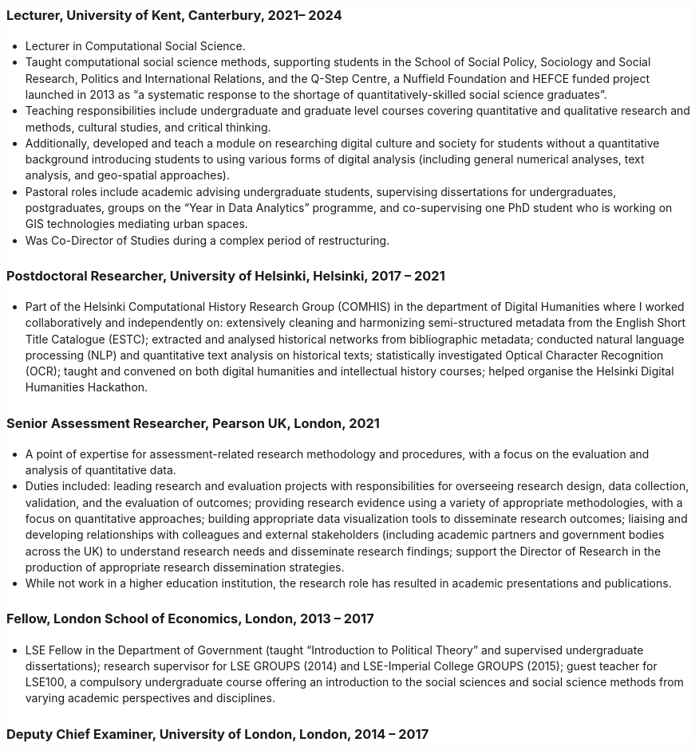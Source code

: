 ### Lecturer, University of Kent, Canterbury, 2021– 2024

* Lecturer in Computational Social Science.
* Taught computational social science methods, supporting students in the School of Social Policy, Sociology and Social Research, Politics and International Relations, and the Q-Step Centre, a Nuffield Foundation and HEFCE funded project launched in 2013 as “a systematic response to the shortage of quantitatively-skilled social science graduates”.
* Teaching responsibilities include undergraduate and graduate level courses covering quantitative and qualitative research and methods, cultural studies, and critical thinking.
* Additionally, developed and teach a module on researching digital culture and society for students without a quantitative background introducing students to using various forms of digital analysis (including general numerical analyses, text analysis, and geo-spatial approaches).
* Pastoral roles include academic advising undergraduate students, supervising dissertations for undergraduates, postgraduates, groups on the “Year in Data Analytics” programme, and co-supervising one PhD student who is working on GIS technologies mediating urban spaces.
* Was Co-Director of Studies during a complex period of restructuring.

### Postdoctoral Researcher, University of Helsinki, Helsinki, 2017 – 2021

* Part of the Helsinki Computational History Research Group (COMHIS) in the department of Digital Humanities where I worked collaboratively and independently on: extensively cleaning and harmonizing semi-structured metadata from the English Short Title Catalogue (ESTC); extracted and analysed historical networks from bibliographic metadata; conducted natural language processing (NLP) and quantitative text analysis on historical texts; statistically investigated Optical Character Recognition (OCR); taught and convened on both digital humanities and intellectual history courses; helped organise the Helsinki Digital Humanities Hackathon.

### Senior Assessment Researcher, Pearson UK, London, 2021

* A point of expertise for assessment-related research methodology and procedures, with a focus on the evaluation and analysis of quantitative data.
* Duties included: leading research and evaluation projects with responsibilities for overseeing research design, data collection, validation, and the evaluation of outcomes; providing research evidence using a variety of appropriate methodologies, with a focus on quantitative approaches; building appropriate data visualization tools to disseminate research outcomes; liaising and developing relationships with colleagues and external stakeholders (including academic partners and government bodies across the UK) to understand research needs and disseminate research findings; support the Director of Research in the production of appropriate research dissemination strategies.
* While not work in a higher education institution, the research role has resulted in academic presentations and publications.

### Fellow, London School of Economics, London, 2013 – 2017

* LSE Fellow in the Department of Government (taught “Introduction to Political Theory” and supervised undergraduate dissertations); research supervisor for LSE GROUPS (2014) and LSE-Imperial College GROUPS (2015); guest teacher for LSE100, a compulsory undergraduate course offering an introduction to the social sciences and social science methods from varying academic perspectives and disciplines.

### Deputy Chief Examiner, University of London, London, 2014 – 2017
